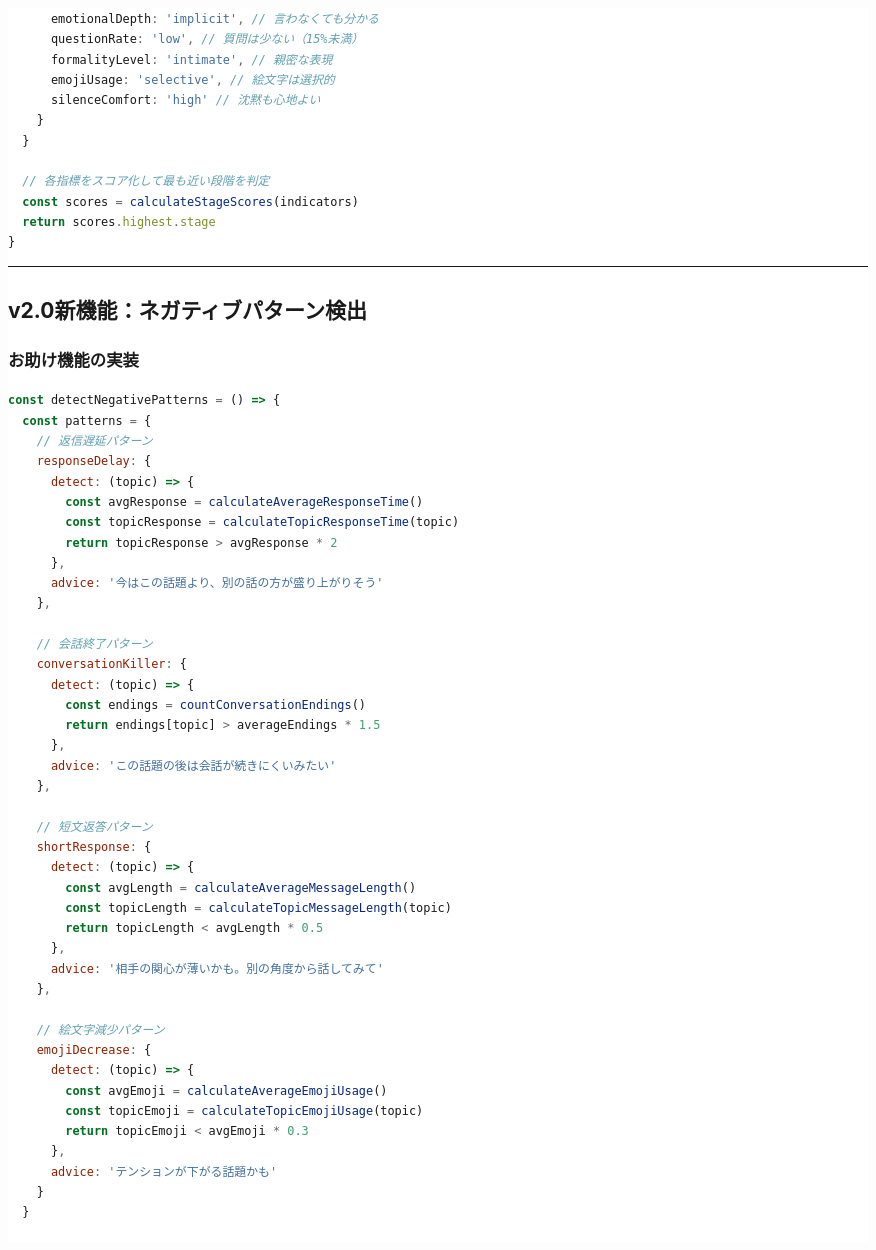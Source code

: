 ```javascript
      emotionalDepth: 'implicit', // 言わなくても分かる
      questionRate: 'low', // 質問は少ない（15%未満）
      formalityLevel: 'intimate', // 親密な表現
      emojiUsage: 'selective', // 絵文字は選択的
      silenceComfort: 'high' // 沈黙も心地よい
    }
  }
  
  // 各指標をスコア化して最も近い段階を判定
  const scores = calculateStageScores(indicators)
  return scores.highest.stage
}
```

---

## v2.0新機能：ネガティブパターン検出

### お助け機能の実装

```javascript
const detectNegativePatterns = () => {
  const patterns = {
    // 返信遅延パターン
    responseDelay: {
      detect: (topic) => {
        const avgResponse = calculateAverageResponseTime()
        const topicResponse = calculateTopicResponseTime(topic)
        return topicResponse > avgResponse * 2
      },
      advice: '今はこの話題より、別の話の方が盛り上がりそう'
    },
    
    // 会話終了パターン
    conversationKiller: {
      detect: (topic) => {
        const endings = countConversationEndings()
        return endings[topic] > averageEndings * 1.5
      },
      advice: 'この話題の後は会話が続きにくいみたい'
    },
    
    // 短文返答パターン
    shortResponse: {
      detect: (topic) => {
        const avgLength = calculateAverageMessageLength()
        const topicLength = calculateTopicMessageLength(topic)
        return topicLength < avgLength * 0.5
      },
      advice: '相手の関心が薄いかも。別の角度から話してみて'
    },
    
    // 絵文字減少パターン
    emojiDecrease: {
      detect: (topic) => {
        const avgEmoji = calculateAverageEmojiUsage()
        const topicEmoji = calculateTopicEmojiUsage(topic)
        return topicEmoji < avgEmoji * 0.3
      },
      advice: 'テンションが下がる話題かも'
    }
  }
  
```